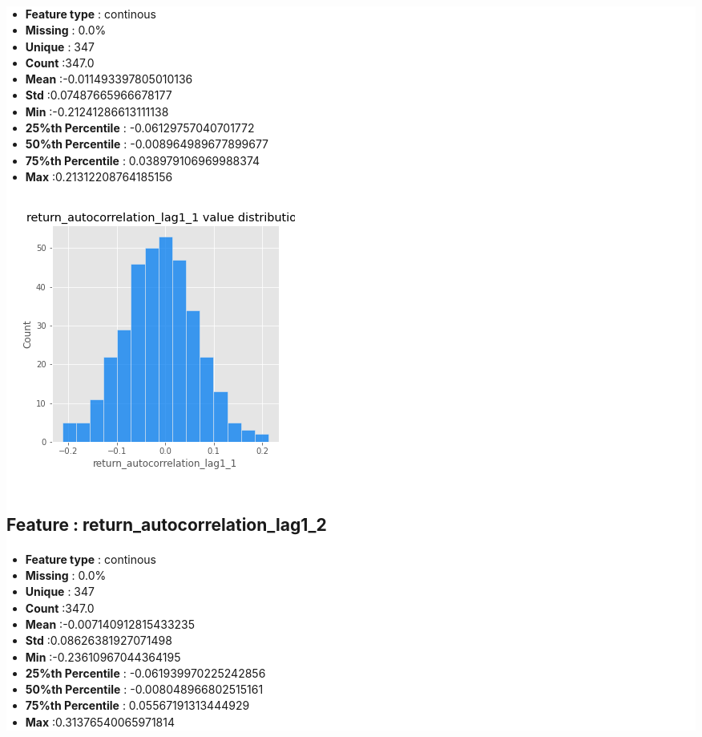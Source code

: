 - **Feature type** : continous
- **Missing** : 0.0%
- **Unique** : 347
- **Count** :347.0
- **Mean** :-0.011493397805010136
- **Std** :0.07487665966678177
- **Min** :-0.21241286613111138
- **25%th Percentile** : -0.06129757040701772
- **50%th Percentile** : -0.008964989677899677
- **75%th Percentile** : 0.038979106969988374
- **Max** :0.21312208764185156

![](return_autocorrelation_lag1_1.png)
## Feature : return_autocorrelation_lag1_2
- **Feature type** : continous
- **Missing** : 0.0%
- **Unique** : 347
- **Count** :347.0
- **Mean** :-0.007140912815433235
- **Std** :0.08626381927071498
- **Min** :-0.23610967044364195
- **25%th Percentile** : -0.061939970225242856
- **50%th Percentile** : -0.008048966802515161
- **75%th Percentile** : 0.05567191313444929
- **Max** :0.31376540065971814
